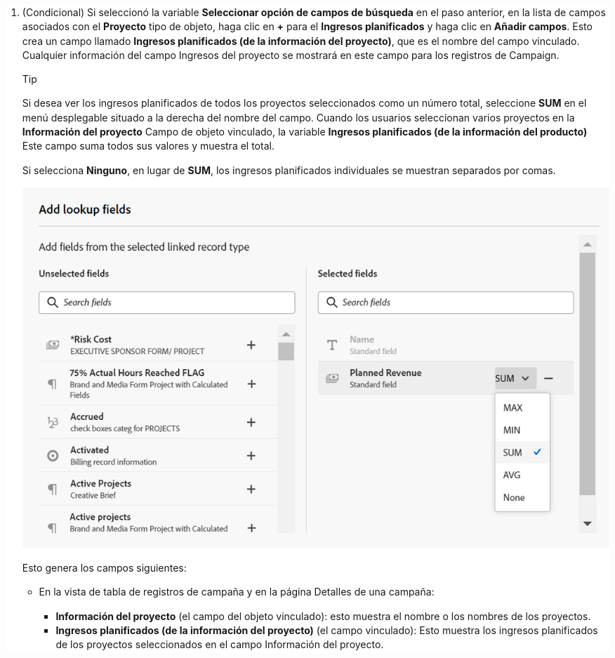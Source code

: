 1. (Condicional) Si seleccionó la variable **Seleccionar opción de campos de búsqueda** en el paso anterior, en la lista de campos asociados con el **Proyecto** tipo de objeto, haga clic en **+** para el **Ingresos planificados** y haga clic en **Añadir campos**. Esto crea un campo llamado **Ingresos planificados (de la información del proyecto)**, que es el nombre del campo vinculado. Cualquier información del campo Ingresos del proyecto se mostrará en este campo para los registros de Campaign.

   >[!TIP]
   >
   >    Si desea ver los ingresos planificados de todos los proyectos seleccionados como un número total, seleccione **SUM** en el menú desplegable situado a la derecha del nombre del campo. Cuando los usuarios seleccionan varios proyectos en la **Información del proyecto** Campo de objeto vinculado, la variable **Ingresos planificados (de la información del producto)** Este campo suma todos sus valores y muestra el total. 
   >
   > Si selecciona **Ninguno**, en lugar de **SUM**, los ingresos planificados individuales se muestran separados por comas.

   ![](assets/add-planned-revenue-project-field-to-new-connection.png)

   Esto genera los campos siguientes:

   * En la vista de tabla de registros de campaña y en la página Detalles de una campaña:

      * **Información del proyecto** (el campo del objeto vinculado): esto muestra el nombre o los nombres de los proyectos.
      * **Ingresos planificados (de la información del proyecto)** (el campo vinculado): Esto muestra los ingresos planificados de los proyectos seleccionados en el campo Información del proyecto.
